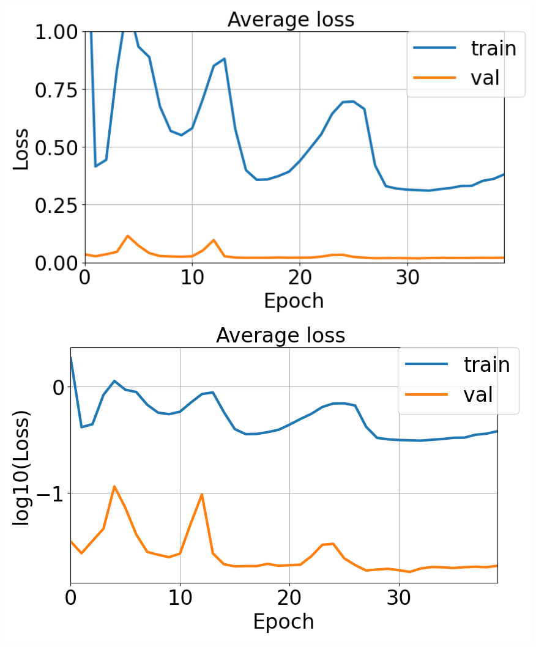![](../plot_output/e067/016w/loss_out/Average_loss_Loss.png)
![](../plot_output/e067/016w/loss_out/Average_loss_log10(Loss).png)
